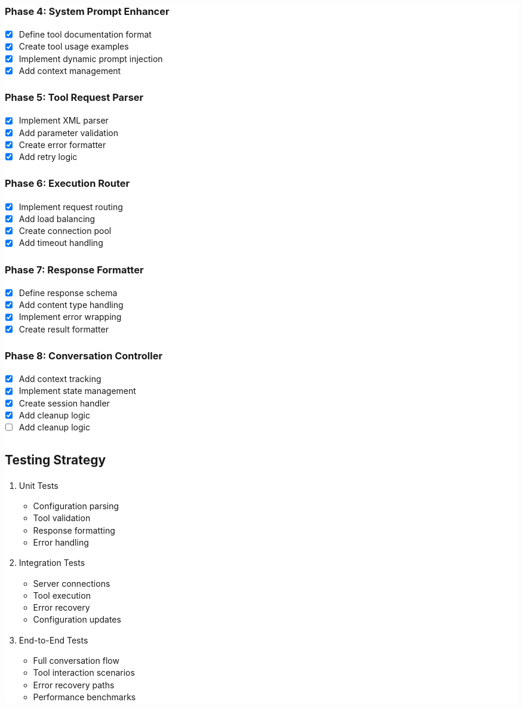 ### Phase 4: System Prompt Enhancer
- [x] Define tool documentation format
- [x] Create tool usage examples
- [x] Implement dynamic prompt injection
- [x] Add context management

### Phase 5: Tool Request Parser
- [x] Implement XML parser
- [x] Add parameter validation
- [x] Create error formatter
- [x] Add retry logic

### Phase 6: Execution Router
- [x] Implement request routing
- [x] Add load balancing
- [x] Create connection pool
- [x] Add timeout handling

### Phase 7: Response Formatter
- [x] Define response schema
- [x] Add content type handling
- [x] Implement error wrapping
- [x] Create result formatter

### Phase 8: Conversation Controller
- [x] Add context tracking
- [x] Implement state management
- [x] Create session handler
- [x] Add cleanup logic
- [ ] Add cleanup logic

## Testing Strategy

1. Unit Tests
   - Configuration parsing
   - Tool validation
   - Response formatting
   - Error handling

2. Integration Tests
   - Server connections
   - Tool execution
   - Error recovery
   - Configuration updates

3. End-to-End Tests
   - Full conversation flow
   - Tool interaction scenarios
   - Error recovery paths
   - Performance benchmarks
